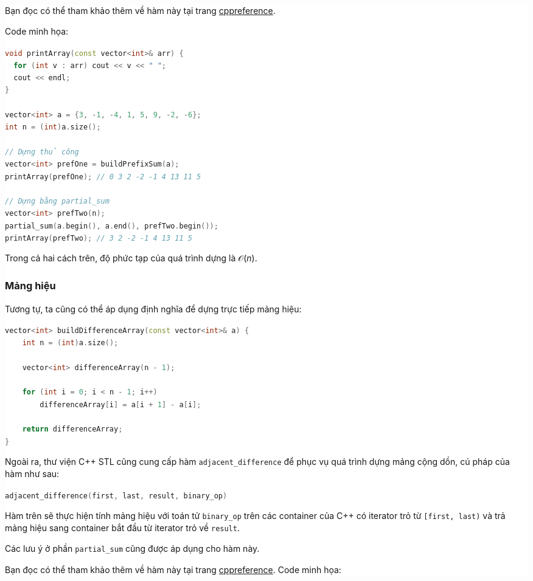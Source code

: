 Bạn đọc có thể tham khảo thêm về hàm này tại trang [cppreference](https://en.cppreference.com/w/cpp/algorithm/partial_sum).

Code minh họa:

```cpp
void printArray(const vector<int>& arr) {
  for (int v : arr) cout << v << " ";
  cout << endl;
}

vector<int> a = {3, -1, -4, 1, 5, 9, -2, -6};
int n = (int)a.size();

// Dựng thủ công
vector<int> prefOne = buildPrefixSum(a);
printArray(prefOne); // 0 3 2 -2 -1 4 13 11 5

// Dựng bằng partial_sum
vector<int> prefTwo(n);
partial_sum(a.begin(), a.end(), prefTwo.begin());
printArray(prefTwo); // 3 2 -2 -1 4 13 11 5
```

Trong cả hai cách trên, độ phức tạp của quá trình dựng là $\mathcal{O}(n)$.

### Mảng hiệu

Tương tự, ta cũng có thể áp dụng định nghĩa để dựng trực tiếp mảng hiệu:

```cpp
vector<int> buildDifferenceArray(const vector<int>& a) {
    int n = (int)a.size();

    vector<int> differenceArray(n - 1);

    for (int i = 0; i < n - 1; i++)
        differenceArray[i] = a[i + 1] - a[i];

    return differenceArray;
}
```

Ngoài ra, thư viện C++ STL cũng cung cấp hàm `adjacent_difference` để phục vụ quá trình dựng mảng cộng dồn, cú pháp của hàm như sau:

```cpp
adjacent_difference(first, last, result, binary_op)
```

Hàm trên sẽ thực hiện tính mảng hiệu với toán tử `binary_op` trên các container của C++ có iterator trỏ từ `[first, last)` và trả mảng hiệu sang container bắt đầu từ iterator trỏ về `result`.

Các lưu ý ở phần `partial_sum` cũng được áp dụng cho hàm này.

Bạn đọc có thể tham khảo thêm về hàm này tại trang [cppreference](https://en.cppreference.com/w/cpp/algorithm/difference_array).
Code minh họa:
